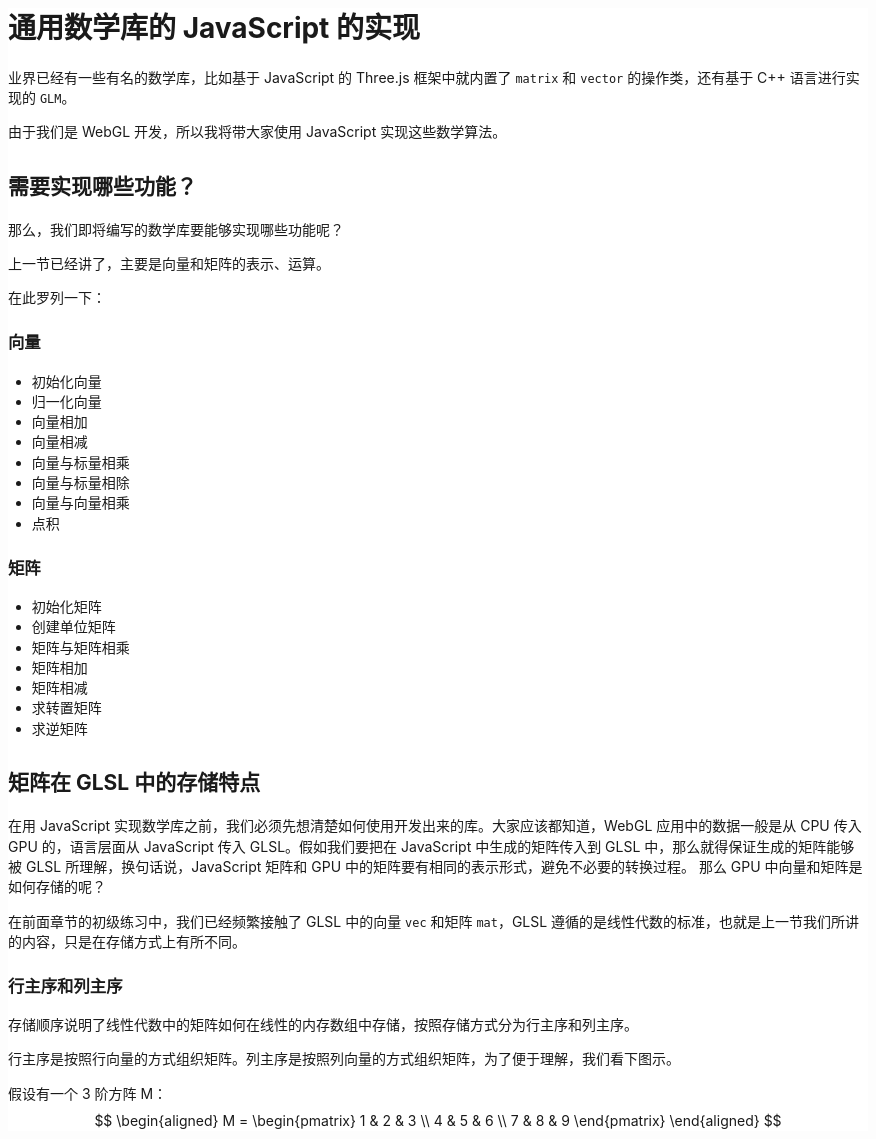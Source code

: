 # 通用数学库的 JavaScript 的实现

业界已经有一些有名的数学库，比如基于 JavaScript 的 Three.js 框架中就内置了 `matrix` 和 `vector` 的操作类，还有基于 C++ 语言进行实现的 `GLM`。

由于我们是 WebGL 开发，所以我将带大家使用 JavaScript 实现这些数学算法。

## 需要实现哪些功能？

那么，我们即将编写的数学库要能够实现哪些功能呢？

上一节已经讲了，主要是向量和矩阵的表示、运算。

在此罗列一下：

### 向量

- 初始化向量
- 归一化向量
- 向量相加
- 向量相减
- 向量与标量相乘
- 向量与标量相除
- 向量与向量相乘
- 点积

### 矩阵

- 初始化矩阵
- 创建单位矩阵
- 矩阵与矩阵相乘
- 矩阵相加
- 矩阵相减
- 求转置矩阵
- 求逆矩阵

## 矩阵在 GLSL 中的存储特点

在用 JavaScript 实现数学库之前，我们必须先想清楚如何使用开发出来的库。大家应该都知道，WebGL 应用中的数据一般是从 CPU 传入 GPU 的，语言层面从 JavaScript 传入 GLSL。假如我们要把在 JavaScript 中生成的矩阵传入到 GLSL 中，那么就得保证生成的矩阵能够被 GLSL 所理解，换句话说，JavaScript 矩阵和 GPU 中的矩阵要有相同的表示形式，避免不必要的转换过程。 那么 GPU 中向量和矩阵是如何存储的呢？

在前面章节的初级练习中，我们已经频繁接触了 GLSL 中的向量 `vec` 和矩阵 `mat`，GLSL 遵循的是线性代数的标准，也就是上一节我们所讲的内容，只是在存储方式上有所不同。

### 行主序和列主序

存储顺序说明了线性代数中的矩阵如何在线性的内存数组中存储，按照存储方式分为行主序和列主序。

行主序是按照行向量的方式组织矩阵。列主序是按照列向量的方式组织矩阵，为了便于理解，我们看下图示。

假设有一个 3 阶方阵 M：
$$
  \begin{aligned}
  M = \begin{pmatrix}
  1 & 2 & 3 \\
  4 & 5 & 6 \\
  7 & 8 & 9
  \end{pmatrix}
  \end{aligned}
$$
